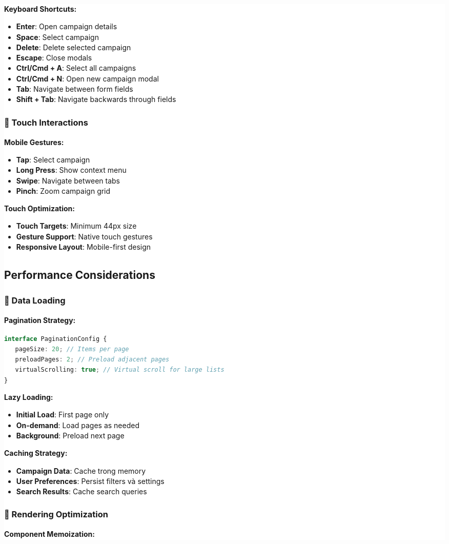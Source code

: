**Keyboard Shortcuts:**

- **Enter**: Open campaign details
- **Space**: Select campaign
- **Delete**: Delete selected campaign
- **Escape**: Close modals
- **Ctrl/Cmd + A**: Select all campaigns
- **Ctrl/Cmd + N**: Open new campaign modal
- **Tab**: Navigate between form fields
- **Shift + Tab**: Navigate backwards through fields

### 📱 Touch Interactions

**Mobile Gestures:**

- **Tap**: Select campaign
- **Long Press**: Show context menu
- **Swipe**: Navigate between tabs
- **Pinch**: Zoom campaign grid

**Touch Optimization:**

- **Touch Targets**: Minimum 44px size
- **Gesture Support**: Native touch gestures
- **Responsive Layout**: Mobile-first design

## Performance Considerations

### 🚀 Data Loading

**Pagination Strategy:**

```typescript
interface PaginationConfig {
   pageSize: 20; // Items per page
   preloadPages: 2; // Preload adjacent pages
   virtualScrolling: true; // Virtual scroll for large lists
}
```

**Lazy Loading:**

- **Initial Load**: First page only
- **On-demand**: Load pages as needed
- **Background**: Preload next page

**Caching Strategy:**

- **Campaign Data**: Cache trong memory
- **User Preferences**: Persist filters và settings
- **Search Results**: Cache search queries

### 🎨 Rendering Optimization

**Component Memoization:**
